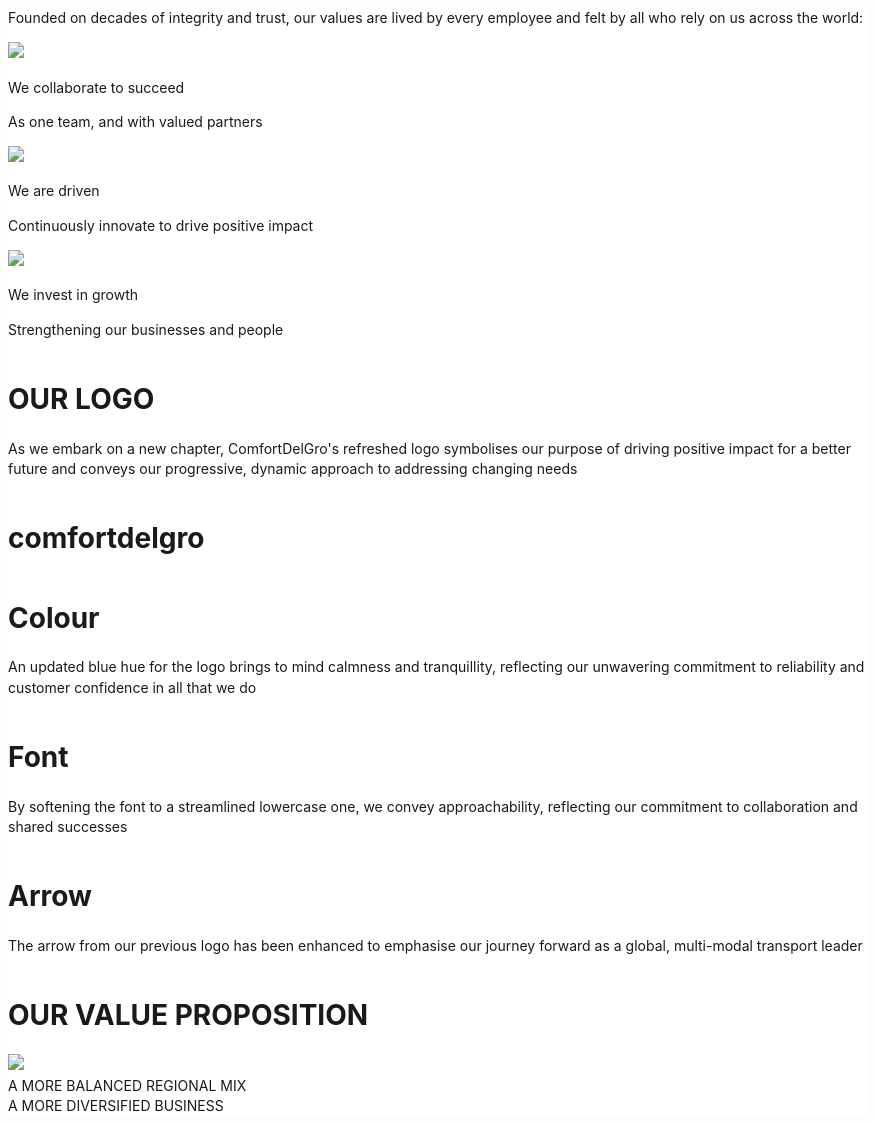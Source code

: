 Founded on decades of integrity and trust, our values are lived by every employee and felt by all who rely on us across the world:

![](images/46808693b609dfec97e7a5990c97096dbd597ff62fa31d066e30373884decbf4.jpg)

We collaborate to succeed

As one team, and with valued partners

![](images/2280c5c3b638f22fc84b99f91572288ede39ef1e87af582f1f91f4c04db9c587.jpg)

We are driven

Continuously innovate to drive positive impact

![](images/5ec84d5bb7fe0d4bbb5282df2319bc34f4192960fa0d8847e8bb123b0e8b0ef7.jpg)

We invest in growth

Strengthening our businesses and people

# OUR LOGO

As we embark on a new chapter, ComfortDelGro's refreshed logo symbolises our purpose of driving positive impact for a better future and conveys our progressive, dynamic approach to addressing changing needs

# comfortdelgro

# Colour

An updated blue hue for the logo brings to mind calmness and tranquillity, reflecting our unwavering commitment to reliability and customer confidence in all that we do

# Font

By softening the font to a streamlined lowercase one, we convey approachability, reflecting our commitment to collaboration and shared successes

# Arrow

The arrow from our previous logo has been enhanced to emphasise our journey forward as a global, multi-modal transport leader

# OUR VALUE PROPOSITION

![](images/e1e951b0cb4a4c0d3a871c488689ad23b71346fc6dd76e64d34ff0d08b434dad.jpg)  
A MORE BALANCED REGIONAL MIX  
A MORE DIVERSIFIED BUSINESS
